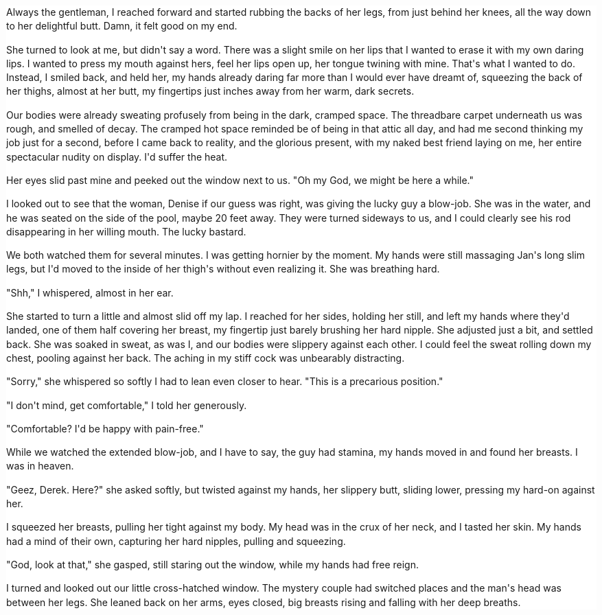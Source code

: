  Always the gentleman, I reached forward and started rubbing the backs of her legs, from just behind her knees, all the way down to her delightful butt. Damn, it felt good on my end. 

 She turned to look at me, but didn't say a word. There was a slight smile on her lips that I wanted to erase it with my own daring lips. I wanted to press my mouth against hers, feel her lips open up, her tongue twining with mine. That's what I wanted to do. Instead, I smiled back, and held her, my hands already daring far more than I would ever have dreamt of, squeezing the back of her thighs, almost at her butt, my fingertips just inches away from her warm, dark secrets. 

 Our bodies were already sweating profusely from being in the dark, cramped space. The threadbare carpet underneath us was rough, and smelled of decay. The cramped hot space reminded be of being in that attic all day, and had me second thinking my job just for a second, before I came back to reality, and the glorious present, with my naked best friend laying on me, her entire spectacular nudity on display. I'd suffer the heat. 

 Her eyes slid past mine and peeked out the window next to us. "Oh my God, we might be here a while." 

 I looked out to see that the woman, Denise if our guess was right, was giving the lucky guy a blow-job. She was in the water, and he was seated on the side of the pool, maybe 20 feet away. They were turned sideways to us, and I could clearly see his rod disappearing in her willing mouth. The lucky bastard. 

 We both watched them for several minutes. I was getting hornier by the moment. My hands were still massaging Jan's long slim legs, but I'd moved to the inside of her thigh's without even realizing it. She was breathing hard. 

 "Shh," I whispered, almost in her ear. 

 She started to turn a little and almost slid off my lap. I reached for her sides, holding her still, and left my hands where they'd landed, one of them half covering her breast, my fingertip just barely brushing her hard nipple. She adjusted just a bit, and settled back. She was soaked in sweat, as was I, and our bodies were slippery against each other. I could feel the sweat rolling down my chest, pooling against her back. The aching in my stiff cock was unbearably distracting. 

 "Sorry," she whispered so softly I had to lean even closer to hear. "This is a precarious position." 

 "I don't mind, get comfortable," I told her generously. 

 "Comfortable? I'd be happy with pain-free." 

 While we watched the extended blow-job, and I have to say, the guy had stamina, my hands moved in and found her breasts. I was in heaven. 

 "Geez, Derek. Here?" she asked softly, but twisted against my hands, her slippery butt, sliding lower, pressing my hard-on against her. 

 I squeezed her breasts, pulling her tight against my body. My head was in the crux of her neck, and I tasted her skin. My hands had a mind of their own, capturing her hard nipples, pulling and squeezing. 

 "God, look at that," she gasped, still staring out the window, while my hands had free reign. 

 I turned and looked out our little cross-hatched window. The mystery couple had switched places and the man's head was between her legs. She leaned back on her arms, eyes closed, big breasts rising and falling with her deep breaths. 
